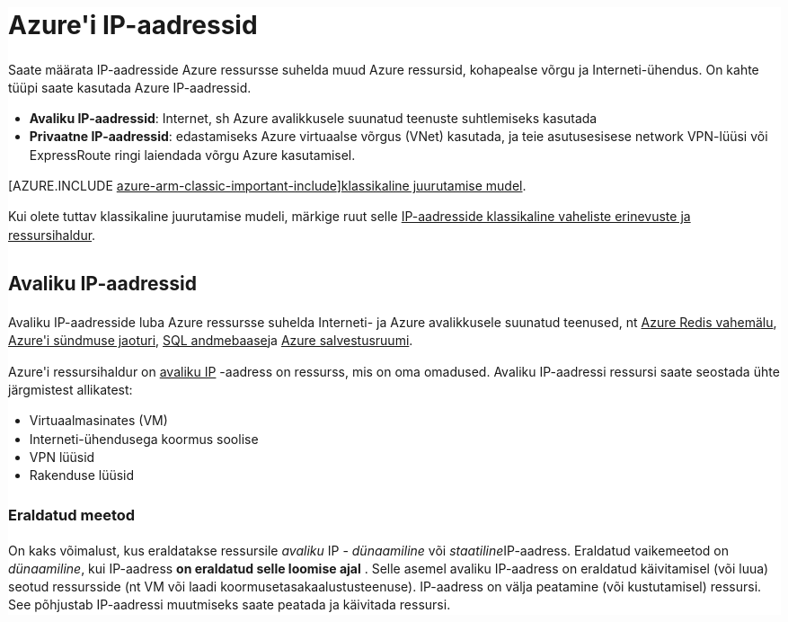 <properties
   pageTitle="Avalike ja privaatvõ IP tegelemine Azure'i ressursihaldur | Microsoft Azure'i"
   description="Lisateavet avalike ja privaatvõ IP tegelemine Azure'i ressursihaldur"
   services="virtual-network"
   documentationCenter="na"
   authors="jimdial"
   manager="carmonm"
   editor="tysonn"
   tags="azure-resource-manager" />
<tags
   ms.service="virtual-network"
   ms.devlang="na"
   ms.topic="article"
   ms.tgt_pltfrm="na"
   ms.workload="infrastructure-services"
   ms.date="04/27/2016"
   ms.author="jdial" />

# <a name="ip-addresses-in-azure"></a>Azure'i IP-aadressid
Saate määrata IP-aadresside Azure ressursse suhelda muud Azure ressursid, kohapealse võrgu ja Interneti-ühendus. On kahte tüüpi saate kasutada Azure IP-aadressid.

- **Avaliku IP-aadressid**: Internet, sh Azure avalikkusele suunatud teenuste suhtlemiseks kasutada
- **Privaatne IP-aadressid**: edastamiseks Azure virtuaalse võrgus (VNet) kasutada, ja teie asutusesisese network VPN-lüüsi või ExpressRoute ringi laiendada võrgu Azure kasutamisel.

[AZURE.INCLUDE [azure-arm-classic-important-include](../../includes/learn-about-deployment-models-rm-include.md)][klassikaline juurutamise mudel](virtual-network-ip-addresses-overview-classic.md).

Kui olete tuttav klassikaline juurutamise mudeli, märkige ruut selle [IP-aadresside klassikaline vaheliste erinevuste ja ressursihaldur](virtual-network-ip-addresses-overview-classic.md#Differences-between-Resource-Manager-and-classic-deployments).

## <a name="public-ip-addresses"></a>Avaliku IP-aadressid
Avaliku IP-aadresside luba Azure ressursse suhelda Interneti- ja Azure avalikkusele suunatud teenused, nt [Azure Redis vahemälu](https://azure.microsoft.com/services/cache/), [Azure'i sündmuse jaoturi](https://azure.microsoft.com/services/event-hubs/), [SQL andmebaase](../sql-database/sql-database-technical-overview.md)ja [Azure salvestusruumi](../storage/storage-introduction.md).

Azure'i ressursihaldur on [avaliku IP](resource-groups-networking.md#public-ip-address) -aadress on ressurss, mis on oma omadused. Avaliku IP-aadressi ressursi saate seostada ühte järgmistest allikatest:

- Virtuaalmasinates (VM)
- Interneti-ühendusega koormus soolise
- VPN lüüsid
- Rakenduse lüüsid

### <a name="allocation-method"></a>Eraldatud meetod
On kaks võimalust, kus eraldatakse ressursile *avaliku* IP - *dünaamiline* või *staatiline*IP-aadress. Eraldatud vaikemeetod on *dünaamiline*, kui IP-aadress **on eraldatud selle loomise ajal** . Selle asemel avaliku IP-aadress on eraldatud käivitamisel (või luua) seotud ressursside (nt VM või laadi koormusetasakaalustusteenuse). IP-aadress on välja peatamine (või kustutamisel) ressursi. See põhjustab IP-aadressi muutmiseks saate peatada ja käivitada ressursi.
